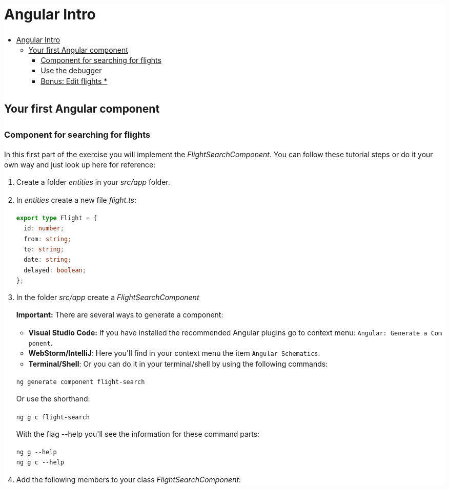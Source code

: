 # Angular Intro

- [Angular Intro](#angular-intro)
  - [Your first Angular component](#your-first-angular-component)
    - [Component for searching for flights](#component-for-searching-for-flights)
    - [Use the debugger](#use-the-debugger)
    - [Bonus: Edit flights \*](#bonus-edit-flights-)

## Your first Angular component

### Component for searching for flights

In this first part of the exercise you will implement the _FlightSearchComponent_. You can follow these tutorial steps or do it your own way and just look up here for reference:

1. Create a folder _entities_ in your _src/app_ folder.

2. In _entities_ create a new file _flight.ts_:

   ```typescript
   export type Flight = {
     id: number;
     from: string;
     to: string;
     date: string;
     delayed: boolean;
   };
   ```

3. In the folder _src/app_ create a _FlightSearchComponent_

   **Important:** There are several ways to generate a component:

   - **Visual Studio Code:** If you have installed the recommended Angular plugins go to context menu: `Angular: Generate a Component`.
   - **WebStorm/IntelliJ**: Here you'll find in your context menu the item `Angular Schematics`.
   - **Terminal/Shell**: Or you can do it in your terminal/shell by using the following commands:

   ```
   ng generate component flight-search
   ```

   Or use the shorthand:

   ```
   ng g c flight-search
   ```

   With the flag --help you'll see the information for these command parts:

   ```
   ng g --help
   ng g c --help
   ```

4. Add the following members to your class _FlightSearchComponent_:
